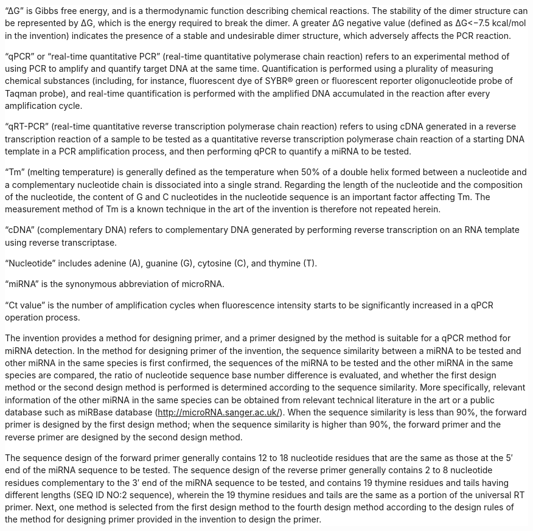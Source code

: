 “ΔG” is Gibbs free energy, and is a thermodynamic function describing chemical reactions. The stability of the dimer structure can be represented by ΔG, which is the energy required to break the dimer. A greater ΔG negative value (defined as ΔG<−7.5 kcal/mol in the invention) indicates the presence of a stable and undesirable dimer structure, which adversely affects the PCR reaction.

“qPCR” or “real-time quantitative PCR” (real-time quantitative polymerase chain reaction) refers to an experimental method of using PCR to amplify and quantify target DNA at the same time. Quantification is performed using a plurality of measuring chemical substances (including, for instance, fluorescent dye of SYBR® green or fluorescent reporter oligonucleotide probe of Taqman probe), and real-time quantification is performed with the amplified DNA accumulated in the reaction after every amplification cycle.

“qRT-PCR” (real-time quantitative reverse transcription polymerase chain reaction) refers to using cDNA generated in a reverse transcription reaction of a sample to be tested as a quantitative reverse transcription polymerase chain reaction of a starting DNA template in a PCR amplification process, and then performing qPCR to quantify a miRNA to be tested.

“Tm” (melting temperature) is generally defined as the temperature when 50% of a double helix formed between a nucleotide and a complementary nucleotide chain is dissociated into a single strand. Regarding the length of the nucleotide and the composition of the nucleotide, the content of G and C nucleotides in the nucleotide sequence is an important factor affecting Tm. The measurement method of Tm is a known technique in the art of the invention is therefore not repeated herein.

“cDNA” (complementary DNA) refers to complementary DNA generated by performing reverse transcription on an RNA template using reverse transcriptase.

“Nucleotide” includes adenine (A), guanine (G), cytosine (C), and thymine (T).

“miRNA” is the synonymous abbreviation of microRNA.

“Ct value” is the number of amplification cycles when fluorescence intensity starts to be significantly increased in a qPCR operation process.

The invention provides a method for designing primer, and a primer designed by the method is suitable for a qPCR method for miRNA detection. In the method for designing primer of the invention, the sequence similarity between a miRNA to be tested and other miRNA in the same species is first confirmed, the sequences of the miRNA to be tested and the other miRNA in the same species are compared, the ratio of nucleotide sequence base number difference is evaluated, and whether the first design method or the second design method is performed is determined according to the sequence similarity. More specifically, relevant information of the other miRNA in the same species can be obtained from relevant technical literature in the art or a public database such as miRBase database (http://microRNA.sanger.ac.uk/). When the sequence similarity is less than 90%, the forward primer is designed by the first design method; when the sequence similarity is higher than 90%, the forward primer and the reverse primer are designed by the second design method.

The sequence design of the forward primer generally contains 12 to 18 nucleotide residues that are the same as those at the 5′ end of the miRNA sequence to be tested. The sequence design of the reverse primer generally contains 2 to 8 nucleotide residues complementary to the 3′ end of the miRNA sequence to be tested, and contains 19 thymine residues and tails having different lengths (SEQ ID NO:2 sequence), wherein the 19 thymine residues and tails are the same as a portion of the universal RT primer. Next, one method is selected from the first design method to the fourth design method according to the design rules of the method for designing primer provided in the invention to design the primer.

### <First Design Method>
